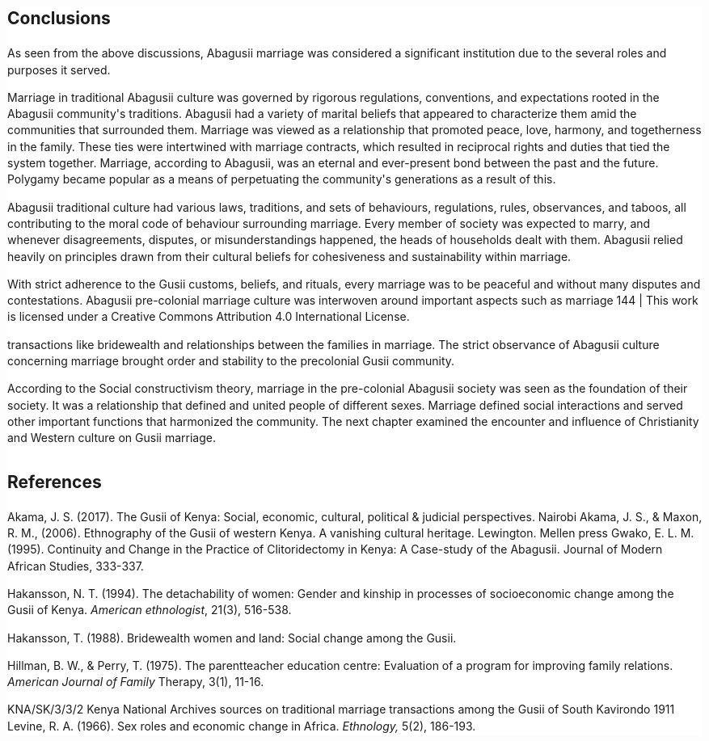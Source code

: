 ## Conclusions

As seen from the above discussions, Abagusii marriage was considered a significant institution due to the several roles and purposes it served. 

Marriage in traditional Abagusii culture was governed by rigorous regulations, conventions, and expectations rooted in the Abagusii community's traditions. Abagusii had a variety of marital beliefs that appeared to characterize them amid the communities that surrounded them. Marriage was viewed as a relationship that promoted peace, love, harmony, and togetherness in the family. These ties were intertwined with marriage contracts, which resulted in reciprocal rights and duties that tied the system together. Marriage, according to Abagusii, was an eternal and ever-present bond between the past and the future. Polygamy became popular as a means of perpetuating the community's generations as a result of this.

Abagusii traditional culture had various laws, traditions, and sets of behaviours, regulations, rules, observances, and taboos, all contributing to the moral code of behaviour surrounding marriage. Every member of society was expected to marry, and whenever disagreements, disputes, or misunderstandings happened, the heads of households dealt with them. Abagusii relied heavily on principles drawn from their cultural beliefs for cohesiveness and sustainability within marriage. 

With strict adherence to the Gusii customs, beliefs, and rituals, every marriage was to be peaceful and without many disputes and contestations. Abagusii pre-colonial marriage culture was interwoven around important aspects such as marriage 144 | This work is licensed under a Creative Commons Attribution 4.0 International License.

 

transactions like bridewealth and relationships between the families in marriage. The strict observance of Abagusii culture concerning marriage brought order and stability to the precolonial Gusii community. 

According to the Social constructivism theory, marriage in the pre-colonial Abagusii society was seen as the foundation of their society. It was a relationship that defined and united people of different sexes. Marriage defined social interactions and served other important functions that harmonized the community. The next chapter examined the encounter and influence of Christianity and Western culture on Gusii marriage. 

## References

Akama, J. S. (2017). The Gusii of Kenya: Social, economic, cultural, political & judicial perspectives. Nairobi Akama, J. S., & Maxon, R. M., (2006). Ethnography of the Gusii of western Kenya. A vanishing cultural heritage. Lewington. Mellen press Gwako, E. L. M. (1995). Continuity and Change in the Practice of Clitoridectomy in Kenya: A
Case-study of the Abagusii. Journal of Modern African Studies, 333-337.

Hakansson, N. T. (1994). The detachability of women: Gender and kinship in processes of socioeconomic change among the Gusii of Kenya. *American ethnologist*, 21(3), 516-538.

Hakansson, T. (1988). Bridewealth women and land: Social change among the Gusii.

Hillman, B. W., & Perry, T. (1975). The parentteacher education centre: Evaluation of a program for improving family relations. *American Journal of Family* Therapy, 3(1), 11-16.

KNA/SK/3/3/2 Kenya National Archives sources on traditional marriage transactions among the Gusii of South Kavirondo 1911 Levine, R. A. (1966). Sex roles and economic change in Africa. *Ethnology,* 5(2), 186-193.
